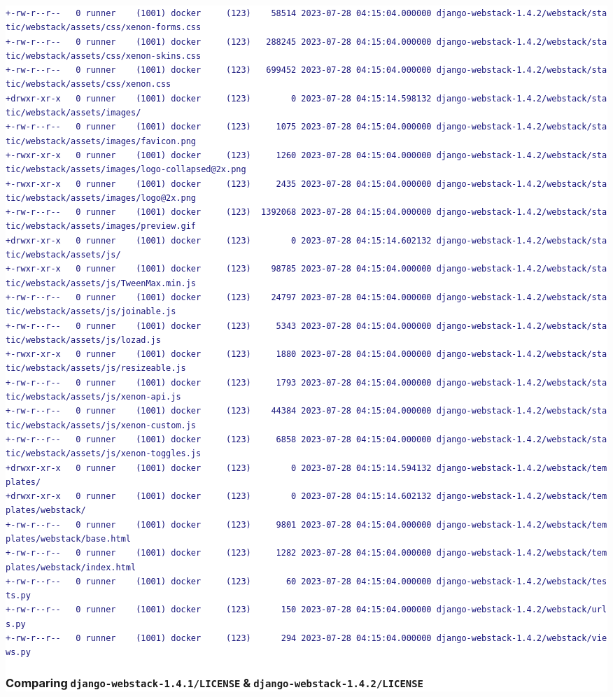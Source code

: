 ```diff
+-rw-r--r--   0 runner    (1001) docker     (123)    58514 2023-07-28 04:15:04.000000 django-webstack-1.4.2/webstack/static/webstack/assets/css/xenon-forms.css
+-rw-r--r--   0 runner    (1001) docker     (123)   288245 2023-07-28 04:15:04.000000 django-webstack-1.4.2/webstack/static/webstack/assets/css/xenon-skins.css
+-rw-r--r--   0 runner    (1001) docker     (123)   699452 2023-07-28 04:15:04.000000 django-webstack-1.4.2/webstack/static/webstack/assets/css/xenon.css
+drwxr-xr-x   0 runner    (1001) docker     (123)        0 2023-07-28 04:15:14.598132 django-webstack-1.4.2/webstack/static/webstack/assets/images/
+-rw-r--r--   0 runner    (1001) docker     (123)     1075 2023-07-28 04:15:04.000000 django-webstack-1.4.2/webstack/static/webstack/assets/images/favicon.png
+-rwxr-xr-x   0 runner    (1001) docker     (123)     1260 2023-07-28 04:15:04.000000 django-webstack-1.4.2/webstack/static/webstack/assets/images/logo-collapsed@2x.png
+-rwxr-xr-x   0 runner    (1001) docker     (123)     2435 2023-07-28 04:15:04.000000 django-webstack-1.4.2/webstack/static/webstack/assets/images/logo@2x.png
+-rw-r--r--   0 runner    (1001) docker     (123)  1392068 2023-07-28 04:15:04.000000 django-webstack-1.4.2/webstack/static/webstack/assets/images/preview.gif
+drwxr-xr-x   0 runner    (1001) docker     (123)        0 2023-07-28 04:15:14.602132 django-webstack-1.4.2/webstack/static/webstack/assets/js/
+-rwxr-xr-x   0 runner    (1001) docker     (123)    98785 2023-07-28 04:15:04.000000 django-webstack-1.4.2/webstack/static/webstack/assets/js/TweenMax.min.js
+-rw-r--r--   0 runner    (1001) docker     (123)    24797 2023-07-28 04:15:04.000000 django-webstack-1.4.2/webstack/static/webstack/assets/js/joinable.js
+-rw-r--r--   0 runner    (1001) docker     (123)     5343 2023-07-28 04:15:04.000000 django-webstack-1.4.2/webstack/static/webstack/assets/js/lozad.js
+-rwxr-xr-x   0 runner    (1001) docker     (123)     1880 2023-07-28 04:15:04.000000 django-webstack-1.4.2/webstack/static/webstack/assets/js/resizeable.js
+-rw-r--r--   0 runner    (1001) docker     (123)     1793 2023-07-28 04:15:04.000000 django-webstack-1.4.2/webstack/static/webstack/assets/js/xenon-api.js
+-rw-r--r--   0 runner    (1001) docker     (123)    44384 2023-07-28 04:15:04.000000 django-webstack-1.4.2/webstack/static/webstack/assets/js/xenon-custom.js
+-rw-r--r--   0 runner    (1001) docker     (123)     6858 2023-07-28 04:15:04.000000 django-webstack-1.4.2/webstack/static/webstack/assets/js/xenon-toggles.js
+drwxr-xr-x   0 runner    (1001) docker     (123)        0 2023-07-28 04:15:14.594132 django-webstack-1.4.2/webstack/templates/
+drwxr-xr-x   0 runner    (1001) docker     (123)        0 2023-07-28 04:15:14.602132 django-webstack-1.4.2/webstack/templates/webstack/
+-rw-r--r--   0 runner    (1001) docker     (123)     9801 2023-07-28 04:15:04.000000 django-webstack-1.4.2/webstack/templates/webstack/base.html
+-rw-r--r--   0 runner    (1001) docker     (123)     1282 2023-07-28 04:15:04.000000 django-webstack-1.4.2/webstack/templates/webstack/index.html
+-rw-r--r--   0 runner    (1001) docker     (123)       60 2023-07-28 04:15:04.000000 django-webstack-1.4.2/webstack/tests.py
+-rw-r--r--   0 runner    (1001) docker     (123)      150 2023-07-28 04:15:04.000000 django-webstack-1.4.2/webstack/urls.py
+-rw-r--r--   0 runner    (1001) docker     (123)      294 2023-07-28 04:15:04.000000 django-webstack-1.4.2/webstack/views.py
```

### Comparing `django-webstack-1.4.1/LICENSE` & `django-webstack-1.4.2/LICENSE`
